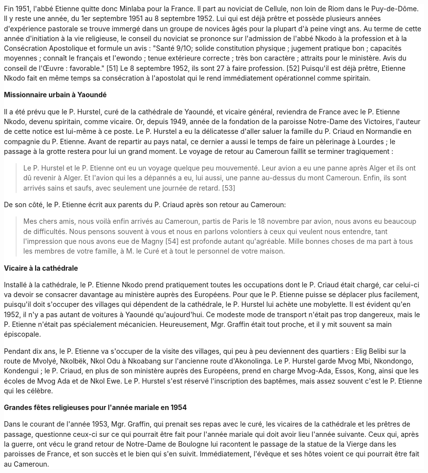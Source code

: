 Fin 1951, l'abbé Etienne quitte donc Minlaba pour la France. Il part au noviciat de Cellule, non loin de Riom dans le Puy-de-Dôme. Il y reste une année, du 1er septembre 1951 au 8 septembre 1952. Lui qui est déjà prêtre et possède plusieurs années d'expérience pastorale se trouve immergé dans un groupe de novices âgés pour la plupart d'à peine vingt ans. Au terme de cette année d'initiation à la vie religieuse, le conseil du noviciat se prononce sur l'admission de l'abbé Nkodo à la profession et à la Consécration Apostolique et formule un avis : "Santé 9/1O; solide constitution physique ; jugement pratique bon ; capacités moyennes ; connaît le français et l'ewondo ; tenue extérieure correcte ; très bon caractère ; attraits pour le ministère. Avis du conseil de l'Œuvre : favorable." [51]  Le 8 septembre 1952, ils sont 27 à faire profession. [52]  Puisqu'il est déjà prêtre, Etienne Nkodo fait en même temps sa consécration à l'apostolat qui le rend immédiatement opérationnel comme spiritain.

**Missionnaire urbain à Yaoundé**

Il a été prévu que le P. Hurstel, curé de la cathédrale de Yaoundé, et vicaire général, reviendra de France avec le P. Etienne Nkodo, devenu spiritain, comme vicaire. Or, depuis 1949, année de la fondation de la paroisse Notre-Dame des Victoires, l'auteur de cette notice est lui-même à ce poste. Le P. Hurstel a eu la délicatesse d'aller saluer la famille du P. Criaud en Normandie en compagnie du P. Etienne. Avant de repartir au pays natal,  ce dernier a aussi le temps de faire un pèlerinage à Lourdes ; le passage à la grotte restera pour lui un grand moment. Le voyage de retour au Cameroun faillit se terminer tragiquement :

> Le P. Hurstel et le P. Etienne ont eu un voyage quelque peu mouvementé. Leur avion a eu une panne après Alger et ils ont dû revenir à Alger. Et l'avion qui les a dépannés a eu, lui aussi, une panne au-dessus du mont Cameroun. Enfin, ils sont arrivés sains et saufs, avec seulement une journée de retard. [53]

De son côté, le P. Etienne écrit aux parents du P. Criaud après son retour au Cameroun:

> Mes chers amis, nous voilà enfin arrivés au Cameroun, partis de Paris le 18 novembre par avion, nous avons eu beaucoup de difficultés. Nous pensons souvent à vous et nous en parlons volontiers à ceux qui veulent nous entendre, tant l'impression que nous avons eue de Magny [54] est profonde autant qu'agréable. Mille bonnes choses de ma part à tous les membres de votre famille, à M. le Curé et à tout le personnel de votre maison.

**Vicaire à la cathédrale**

Installé à la cathédrale, le P. Etienne Nkodo prend pratiquement toutes les occupations dont le P. Criaud était chargé, car celui-ci va devoir se consacrer davantage au ministère auprès des Européens. Pour que le P. Etienne puisse se déplacer plus facilement, puisqu'il doit s'occuper des villages qui dépendent de la cathédrale, le P. Hurstel lui achète une mobylette. Il est évident qu'en 1952, il n'y a pas autant de voitures à Yaoundé qu'aujourd'hui. Ce modeste mode de transport n'était pas trop dangereux, mais le P. Etienne n'était pas spécialement mécanicien. Heureusement, Mgr. Graffin était tout proche, et il y mit souvent sa main épiscopale.

Pendant dix ans, le P. Etienne va s'occuper de la visite des villages, qui peu à peu deviennent des quartiers : Elig Belibi sur la route de Mvolyé, Nkolbëk, Nkol Odu à Nkoabang sur l'ancienne route d'Akonolinga. Le P. Hurstel garde Mvog Mbi, Nkondongo, Kondengui ; le P. Criaud, en plus de son ministère auprès des Européens, prend en charge Mvog-Ada, Essos, Kong, ainsi que les écoles de Mvog Ada et de Nkol Ewe. Le P. Hurstel s'est réservé l'inscription des baptêmes, mais assez souvent c'est le P. Etienne qui les célèbre.

**Grandes fêtes religieuses pour l'année mariale en 1954**

Dans le courant de l'année 1953, Mgr. Graffin, qui prenait ses repas avec le curé, les vicaires de la cathédrale et les prêtres de passage, questionne ceux-ci sur ce qui pourrait être fait pour l'année mariale qui doit avoir lieu l'année suivante. Ceux qui, après la guerre, ont vécu le grand retour de Notre-Dame de Boulogne lui racontent le passage de la statue de la Vierge dans les paroisses de France, et son succès et le bien qui s'en suivit. Immédiatement, l'évêque et ses hôtes voient ce qui pourrait être fait au Cameroun.
